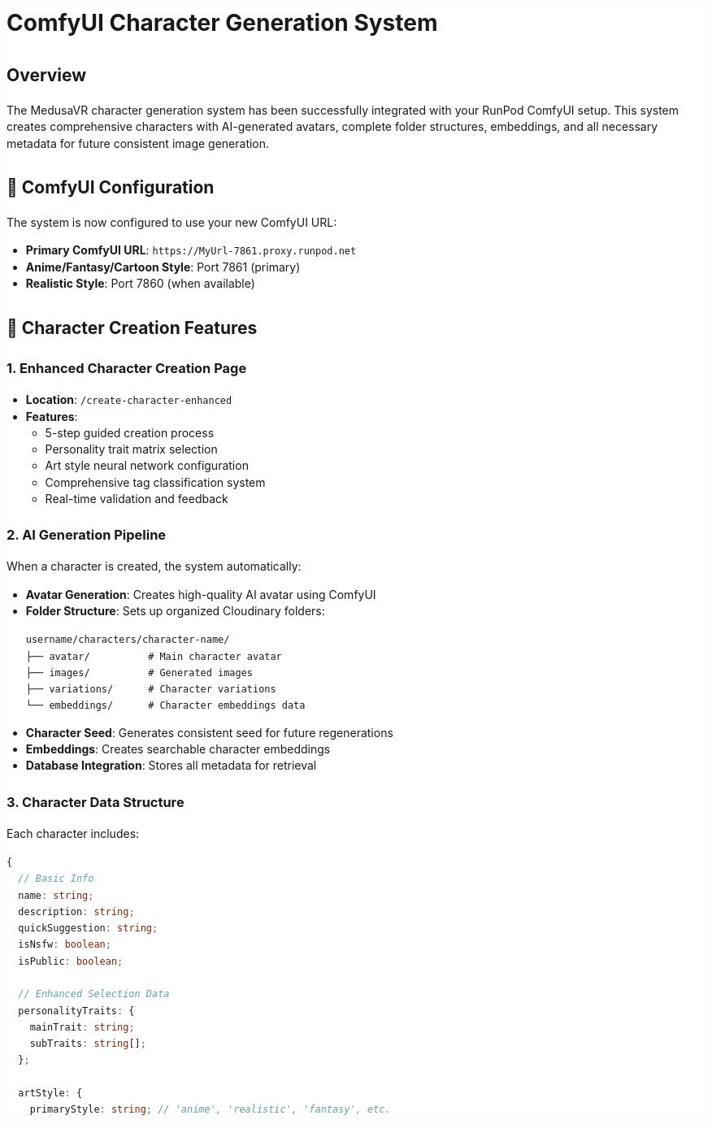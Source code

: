 # ComfyUI Character Generation System

## Overview

The MedusaVR character generation system has been successfully integrated with your RunPod ComfyUI setup. This system creates comprehensive characters with AI-generated avatars, complete folder structures, embeddings, and all necessary metadata for future consistent image generation.

## 🔗 ComfyUI Configuration

The system is now configured to use your new ComfyUI URL:

- **Primary ComfyUI URL**: `https://MyUrl-7861.proxy.runpod.net`
- **Anime/Fantasy/Cartoon Style**: Port 7861 (primary)
- **Realistic Style**: Port 7860 (when available)

## 🎨 Character Creation Features

### 1. Enhanced Character Creation Page
- **Location**: `/create-character-enhanced`
- **Features**:
  - 5-step guided creation process
  - Personality trait matrix selection
  - Art style neural network configuration
  - Comprehensive tag classification system
  - Real-time validation and feedback

### 2. AI Generation Pipeline
When a character is created, the system automatically:

- **Avatar Generation**: Creates high-quality AI avatar using ComfyUI
- **Folder Structure**: Sets up organized Cloudinary folders:
  ```
  username/characters/character-name/
  ├── avatar/          # Main character avatar
  ├── images/          # Generated images
  ├── variations/      # Character variations
  └── embeddings/      # Character embeddings data
  ```
- **Character Seed**: Generates consistent seed for future regenerations
- **Embeddings**: Creates searchable character embeddings
- **Database Integration**: Stores all metadata for retrieval

### 3. Character Data Structure
Each character includes:
```typescript
{
  // Basic Info
  name: string;
  description: string;
  quickSuggestion: string;
  isNsfw: boolean;
  isPublic: boolean;
  
  // Enhanced Selection Data
  personalityTraits: {
    mainTrait: string;
    subTraits: string[];
  };
  
  artStyle: {
    primaryStyle: string; // 'anime', 'realistic', 'fantasy', etc.
```